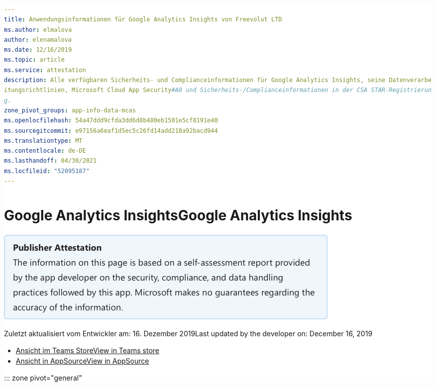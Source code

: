 ```yaml
---
title: Anwendungsinformationen für Google Analytics Insights von Freevolut LTD
ms.author: elmalova
author: elenamalova
ms.date: 12/16/2019
ms.topic: article
ms.service: attestation
description: Alle verfügbaren Sicherheits- und Complianceinformationen für Google Analytics Insights, seine Datenverarbeitungsrichtlinien, Microsoft Cloud App Security#A0 und Sicherheits-/Complianceinformationen in der CSA STAR-Registrierung.
zone_pivot_groups: app-info-data-mcas
ms.openlocfilehash: 54a47ddd9cfda3dd6d8b480eb1501e5cf8191e40
ms.sourcegitcommit: e97156a6eaf1d5ec5c26fd14add210a92bacd944
ms.translationtype: MT
ms.contentlocale: de-DE
ms.lasthandoff: 04/30/2021
ms.locfileid: "52095187"
---
```

# <a name="google-analytics-insights"></a><span data-ttu-id="cda1e-103">Google Analytics Insights</span><span class="sxs-lookup"><span data-stu-id="cda1e-103">Google Analytics Insights</span></span>

<p></p>
<img alt="Publisher Attestation: The information on this page is based on a self-assessment report provided by the app developer on the security, compliance, and data handling practices followed by this app. Microsoft makes no guarantees regarding the accuracy of the information." src="../media/attested.png" width="650" />
<p><span data-ttu-id="cda1e-104">Zuletzt aktualisiert vom Entwickler am: 16. Dezember 2019</span><span class="sxs-lookup"><span data-stu-id="cda1e-104">Last updated by the developer on: December 16, 2019</span></span></p>

* <span data-ttu-id="cda1e-105"><a href="https://teams.microsoft.com/l/app/aeff86e0-d07b-4537-ad02-9980424a93c5" target="_blank">Ansicht im Teams Store</a></span><span class="sxs-lookup"><span data-stu-id="cda1e-105"><a href="https://teams.microsoft.com/l/app/aeff86e0-d07b-4537-ad02-9980424a93c5" target="_blank">View in Teams store</a></span></span>
* <span data-ttu-id="cda1e-106"><a href="https://appsource.microsoft.com/product/office/WA200000743" target="_blank">Ansicht in AppSource</a></span><span class="sxs-lookup"><span data-stu-id="cda1e-106"><a href="https://appsource.microsoft.com/product/office/WA200000743" target="_blank">View in AppSource</a></span></span>

::: zone pivot="general"
